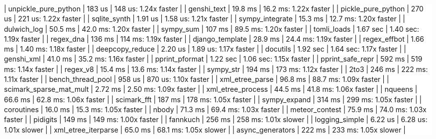 | unpickle_pure_python     | 183 us                                                      | 148 us: 1.24x faster                                                           |
| genshi_text              | 19.8 ms                                                     | 16.2 ms: 1.22x faster                                                          |
| pickle_pure_python       | 270 us                                                      | 221 us: 1.22x faster                                                           |
| sqlite_synth             | 1.91 us                                                     | 1.58 us: 1.21x faster                                                          |
| sympy_integrate          | 15.3 ms                                                     | 12.7 ms: 1.20x faster                                                          |
| dulwich_log              | 50.5 ms                                                     | 42.0 ms: 1.20x faster                                                          |
| sympy_sum                | 107 ms                                                      | 89.5 ms: 1.20x faster                                                          |
| tomli_loads              | 1.67 sec                                                    | 1.40 sec: 1.19x faster                                                         |
| regex_dna                | 136 ms                                                      | 114 ms: 1.19x faster                                                           |
| django_template          | 28.9 ms                                                     | 24.4 ms: 1.19x faster                                                          |
| regex_effbot             | 1.66 ms                                                     | 1.40 ms: 1.18x faster                                                          |
| deepcopy_reduce          | 2.20 us                                                     | 1.89 us: 1.17x faster                                                          |
| docutils                 | 1.92 sec                                                    | 1.64 sec: 1.17x faster                                                         |
| genshi_xml               | 41.0 ms                                                     | 35.2 ms: 1.16x faster                                                          |
| pprint_pformat           | 1.22 sec                                                    | 1.06 sec: 1.15x faster                                                         |
| pprint_safe_repr         | 592 ms                                                      | 519 ms: 1.14x faster                                                           |
| regex_v8                 | 15.4 ms                                                     | 13.6 ms: 1.14x faster                                                          |
| sympy_str                | 194 ms                                                      | 173 ms: 1.12x faster                                                           |
| 2to3                     | 246 ms                                                      | 222 ms: 1.11x faster                                                           |
| bench_thread_pool        | 958 us                                                      | 870 us: 1.10x faster                                                           |
| xml_etree_parse          | 96.8 ms                                                     | 88.7 ms: 1.09x faster                                                          |
| scimark_sparse_mat_mult  | 2.72 ms                                                     | 2.50 ms: 1.09x faster                                                          |
| xml_etree_process        | 44.5 ms                                                     | 41.8 ms: 1.06x faster                                                          |
| nqueens                  | 66.6 ms                                                     | 62.8 ms: 1.06x faster                                                          |
| scimark_fft              | 187 ms                                                      | 178 ms: 1.05x faster                                                           |
| sympy_expand             | 314 ms                                                      | 299 ms: 1.05x faster                                                           |
| coroutines               | 16.0 ms                                                     | 15.3 ms: 1.05x faster                                                          |
| nbody                    | 71.3 ms                                                     | 69.4 ms: 1.03x faster                                                          |
| meteor_contest           | 75.9 ms                                                     | 74.0 ms: 1.03x faster                                                          |
| pidigits                 | 149 ms                                                      | 149 ms: 1.00x faster                                                           |
| fannkuch                 | 256 ms                                                      | 258 ms: 1.01x slower                                                           |
| logging_simple           | 6.22 us                                                     | 6.28 us: 1.01x slower                                                          |
| xml_etree_iterparse      | 65.0 ms                                                     | 68.1 ms: 1.05x slower                                                          |
| async_generators         | 222 ms                                                      | 233 ms: 1.05x slower                                                           |
